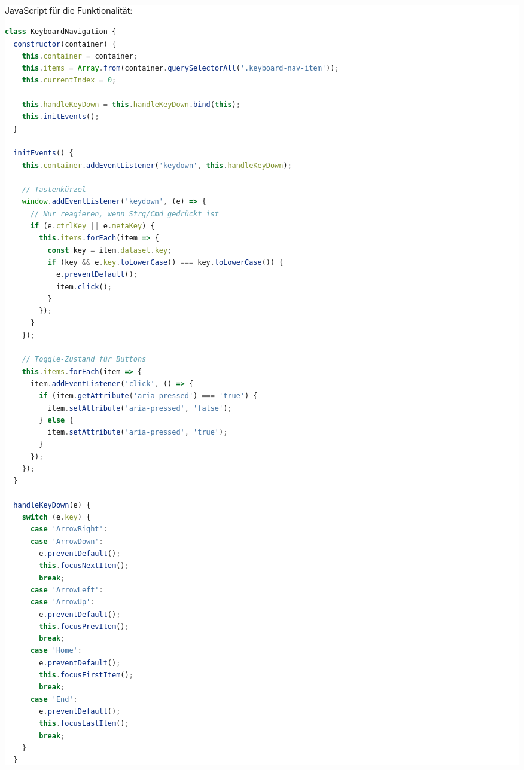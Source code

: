 JavaScript für die Funktionalität:

```javascript
class KeyboardNavigation {
  constructor(container) {
    this.container = container;
    this.items = Array.from(container.querySelectorAll('.keyboard-nav-item'));
    this.currentIndex = 0;
    
    this.handleKeyDown = this.handleKeyDown.bind(this);
    this.initEvents();
  }
  
  initEvents() {
    this.container.addEventListener('keydown', this.handleKeyDown);
    
    // Tastenkürzel
    window.addEventListener('keydown', (e) => {
      // Nur reagieren, wenn Strg/Cmd gedrückt ist
      if (e.ctrlKey || e.metaKey) {
        this.items.forEach(item => {
          const key = item.dataset.key;
          if (key && e.key.toLowerCase() === key.toLowerCase()) {
            e.preventDefault();
            item.click();
          }
        });
      }
    });
    
    // Toggle-Zustand für Buttons
    this.items.forEach(item => {
      item.addEventListener('click', () => {
        if (item.getAttribute('aria-pressed') === 'true') {
          item.setAttribute('aria-pressed', 'false');
        } else {
          item.setAttribute('aria-pressed', 'true');
        }
      });
    });
  }
  
  handleKeyDown(e) {
    switch (e.key) {
      case 'ArrowRight':
      case 'ArrowDown':
        e.preventDefault();
        this.focusNextItem();
        break;
      case 'ArrowLeft':
      case 'ArrowUp':
        e.preventDefault();
        this.focusPrevItem();
        break;
      case 'Home':
        e.preventDefault();
        this.focusFirstItem();
        break;
      case 'End':
        e.preventDefault();
        this.focusLastItem();
        break;
    }
  }
```